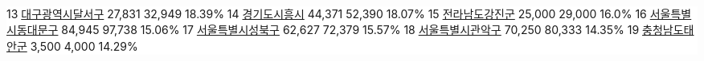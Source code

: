   <tr class="item">
    <td>13</td>
    <td><a href="/apt/대구광역시달서구">대구광역시달서구</a></td>
    <td>27,831</td>
    <td>32,949</td>
    <td>18.39%</td>
  </tr>

  <tr class="item">
    <td>14</td>
    <td><a href="/apt/경기도시흥시">경기도시흥시</a></td>
    <td>44,371</td>
    <td>52,390</td>
    <td>18.07%</td>
  </tr>

  <tr class="item">
    <td>15</td>
    <td><a href="/apt/전라남도강진군">전라남도강진군</a></td>
    <td>25,000</td>
    <td>29,000</td>
    <td>16.0%</td>
  </tr>

  <tr class="item">
    <td>16</td>
    <td><a href="/apt/서울특별시동대문구">서울특별시동대문구</a></td>
    <td>84,945</td>
    <td>97,738</td>
    <td>15.06%</td>
  </tr>

  <tr class="item">
    <td>17</td>
    <td><a href="/apt/서울특별시성북구">서울특별시성북구</a></td>
    <td>62,627</td>
    <td>72,379</td>
    <td>15.57%</td>
  </tr>

  <tr class="item">
    <td>18</td>
    <td><a href="/apt/서울특별시관악구">서울특별시관악구</a></td>
    <td>70,250</td>
    <td>80,333</td>
    <td>14.35%</td>
  </tr>

  <tr class="item">
    <td>19</td>
    <td><a href="/apt/충청남도태안군">충청남도태안군</a></td>
    <td>3,500</td>
    <td>4,000</td>
    <td>14.29%</td>
  </tr>
